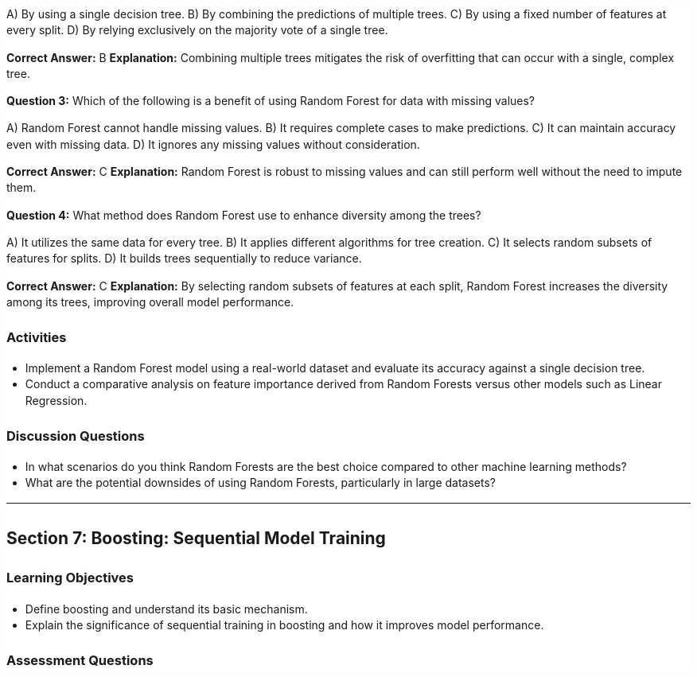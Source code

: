   A) By using a single decision tree.
  B) By combining the predictions of multiple trees.
  C) By using a fixed number of features at every split.
  D) By relying exclusively on the majority vote of a single tree.

**Correct Answer:** B
**Explanation:** Combining multiple trees mitigates the risk of overfitting that can occur with a single, complex tree.

**Question 3:** Which of the following is a benefit of using Random Forest for data with missing values?

  A) Random Forest cannot handle missing values.
  B) It requires complete cases to make predictions.
  C) It can maintain accuracy even with missing data.
  D) It ignores any missing values without consideration.

**Correct Answer:** C
**Explanation:** Random Forest is robust to missing values and can still perform well without the need to impute them.

**Question 4:** What method does Random Forest use to enhance diversity among the trees?

  A) It utilizes the same data for every tree.
  B) It applies different algorithms for tree creation.
  C) It selects random subsets of features for splits.
  D) It builds trees sequentially to reduce variance.

**Correct Answer:** C
**Explanation:** By selecting random subsets of features at each split, Random Forest increases the diversity among its trees, improving overall model performance.

### Activities
- Implement a Random Forest model using a real-world dataset and evaluate its accuracy against a single decision tree.
- Conduct a comparative analysis on feature importance derived from Random Forests versus other models such as Linear Regression.

### Discussion Questions
- In what scenarios do you think Random Forests are the best choice compared to other machine learning methods?
- What are the potential downsides of using Random Forests, particularly in large datasets?

---

## Section 7: Boosting: Sequential Model Training

### Learning Objectives
- Define boosting and understand its basic mechanism.
- Explain the significance of sequential training in boosting and how it improves model performance.

### Assessment Questions
